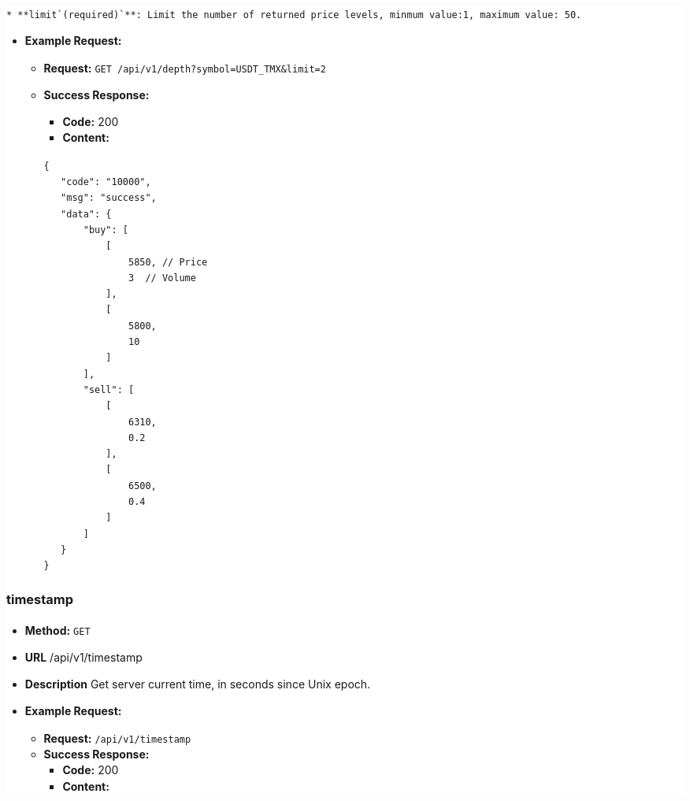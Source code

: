     * **limit`(required)`**: Limit the number of returned price levels, minmum value:1, maximum value: 50.

* **Example Request:**
    * **Request:**
    `GET /api/v1/depth?symbol=USDT_TMX&limit=2`

    * **Success Response:**
        * **Code:** 200
        * **Content:**

        ```
       {
           "code": "10000",
           "msg": "success",
           "data": {
               "buy": [
                   [
                       5850, // Price
                       3  // Volume
                   ],
                   [
                       5800,
                       10
                   ]
               ],
               "sell": [
                   [
                       6310,
                       0.2
                   ],
                   [
                       6500,
                       0.4
                   ]
               ]
           }
       }
        ```

### timestamp

* **Method:**
  `GET`
  
* **URL**
  /api/v1/timestamp

* **Description**
  Get server current time, in seconds since Unix epoch.
  
* **Example Request:**
    * **Request:**
    `/api/v1/timestamp`
    * **Success Response:**  
        * **Code:** 200
        * **Content:** 
